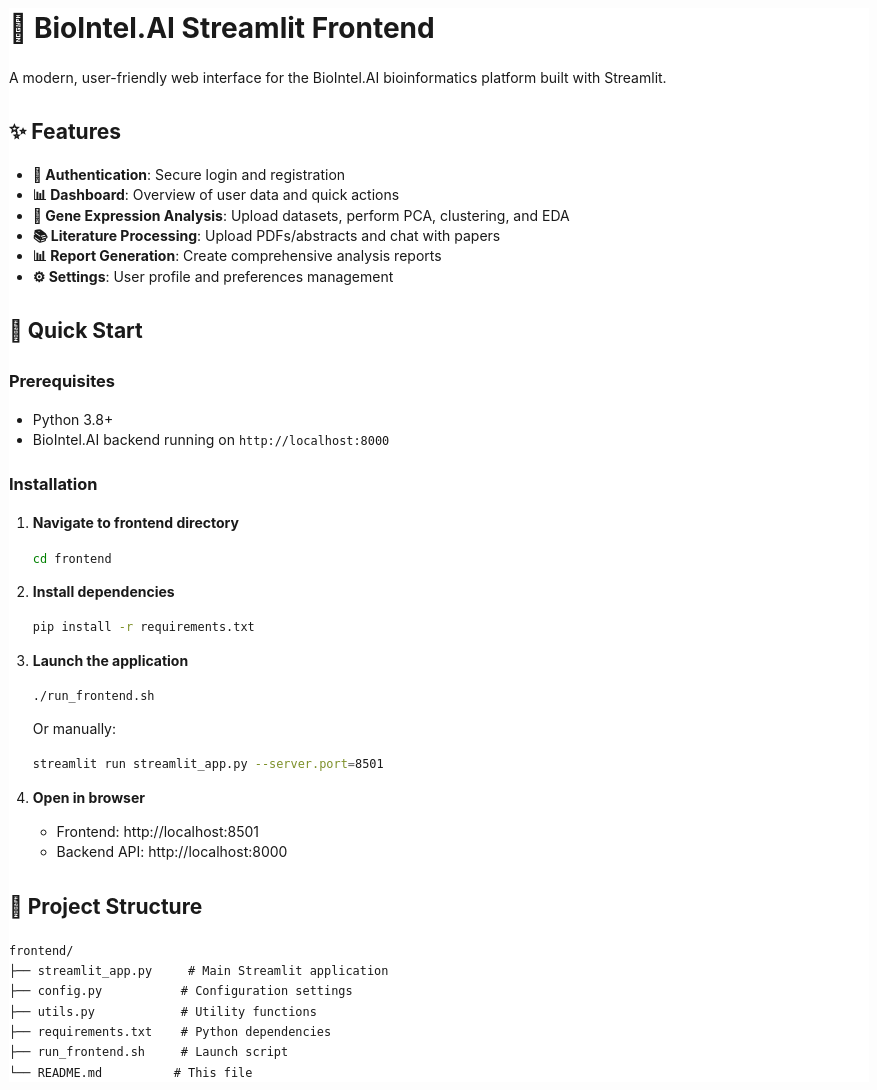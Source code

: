 # 🧬 BioIntel.AI Streamlit Frontend

A modern, user-friendly web interface for the BioIntel.AI bioinformatics platform built with Streamlit.

## ✨ Features

- **🔐 Authentication**: Secure login and registration
- **📊 Dashboard**: Overview of user data and quick actions
- **🔬 Gene Expression Analysis**: Upload datasets, perform PCA, clustering, and EDA
- **📚 Literature Processing**: Upload PDFs/abstracts and chat with papers
- **📊 Report Generation**: Create comprehensive analysis reports
- **⚙️ Settings**: User profile and preferences management

## 🚀 Quick Start

### Prerequisites
- Python 3.8+
- BioIntel.AI backend running on `http://localhost:8000`

### Installation

1. **Navigate to frontend directory**
   ```bash
   cd frontend
   ```

2. **Install dependencies**
   ```bash
   pip install -r requirements.txt
   ```

3. **Launch the application**
   ```bash
   ./run_frontend.sh
   ```

   Or manually:
   ```bash
   streamlit run streamlit_app.py --server.port=8501
   ```

4. **Open in browser**
   - Frontend: http://localhost:8501
   - Backend API: http://localhost:8000

## 📁 Project Structure

```
frontend/
├── streamlit_app.py     # Main Streamlit application
├── config.py           # Configuration settings
├── utils.py            # Utility functions
├── requirements.txt    # Python dependencies
├── run_frontend.sh     # Launch script
└── README.md          # This file
```
